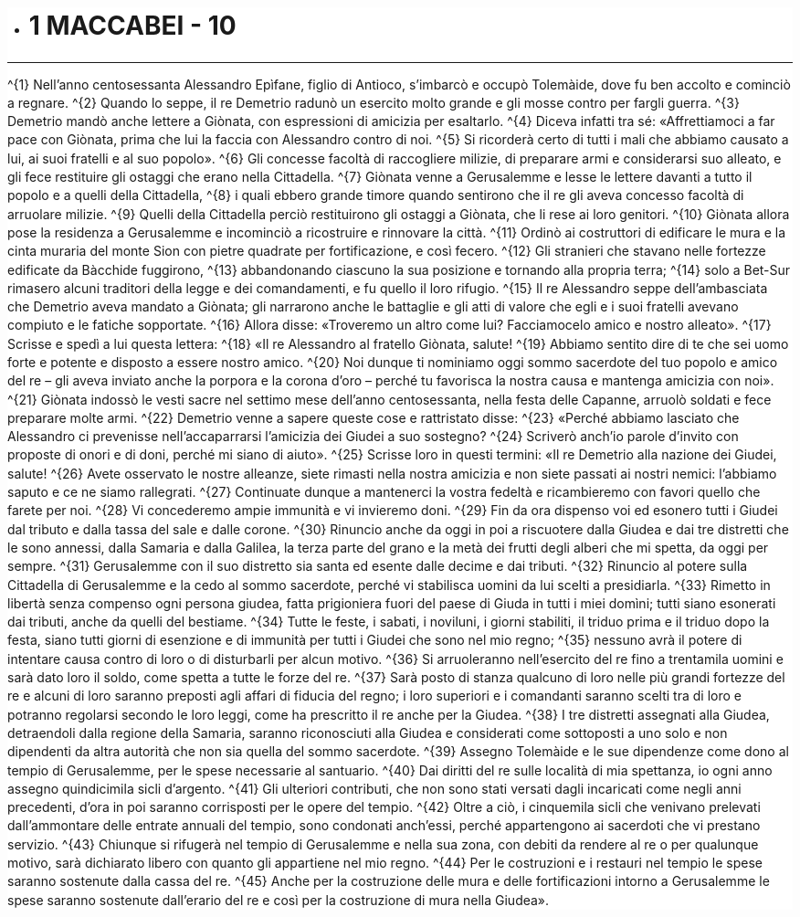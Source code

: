 - # 1 MACCABEI - 10
------------------------------------------

^{1} Nell’anno centosessanta Alessandro Epìfane, figlio di Antioco, s’imbarcò e occupò Tolemàide, dove fu ben accolto e cominciò a regnare. ^{2} Quando lo seppe, il re Demetrio radunò un esercito molto grande e gli mosse contro per fargli guerra. ^{3} Demetrio mandò anche lettere a Giònata, con espressioni di amicizia per esaltarlo. ^{4} Diceva infatti tra sé: «Affrettiamoci a far pace con Giònata, prima che lui la faccia con Alessandro contro di noi. ^{5} Si ricorderà certo di tutti i mali che abbiamo causato a lui, ai suoi fratelli e al suo popolo». ^{6} Gli concesse facoltà di raccogliere milizie, di preparare armi e considerarsi suo alleato, e gli fece restituire gli ostaggi che erano nella Cittadella. ^{7} Giònata venne a Gerusalemme e lesse le lettere davanti a tutto il popolo e a quelli della Cittadella, ^{8} i quali ebbero grande timore quando sentirono che il re gli aveva concesso facoltà di arruolare milizie. ^{9} Quelli della Cittadella perciò restituirono gli ostaggi a Giònata, che li rese ai loro genitori. ^{10} Giònata allora pose la residenza a Gerusalemme e incominciò a ricostruire e rinnovare la città. ^{11} Ordinò ai costruttori di edificare le mura e la cinta muraria del monte Sion con pietre quadrate per fortificazione, e così fecero. ^{12} Gli stranieri che stavano nelle fortezze edificate da Bàcchide fuggirono, ^{13} abbandonando ciascuno la sua posizione e tornando alla propria terra; ^{14} solo a Bet-Sur rimasero alcuni traditori della legge e dei comandamenti, e fu quello il loro rifugio.
^{15} Il re Alessandro seppe dell’ambasciata che Demetrio aveva mandato a Giònata; gli narrarono anche le battaglie e gli atti di valore che egli e i suoi fratelli avevano compiuto e le fatiche sopportate. ^{16} Allora disse: «Troveremo un altro come lui? Facciamocelo amico e nostro alleato». ^{17} Scrisse e spedì a lui questa lettera:
^{18} «Il re Alessandro al fratello Giònata, salute! ^{19} Abbiamo sentito dire di te che sei uomo forte e potente e disposto a essere nostro amico. ^{20} Noi dunque ti nominiamo oggi sommo sacerdote del tuo popolo e amico del re – gli aveva inviato anche la porpora e la corona d’oro – perché tu favorisca la nostra causa e mantenga amicizia con noi». ^{21} Giònata indossò le vesti sacre nel settimo mese dell’anno centosessanta, nella festa delle Capanne, arruolò soldati e fece preparare molte armi.
^{22} Demetrio venne a sapere queste cose e rattristato disse: ^{23} «Perché abbiamo lasciato che Alessandro ci prevenisse nell’accaparrarsi l’amicizia dei Giudei a suo sostegno? ^{24} Scriverò anch’io parole d’invito con proposte di onori e di doni, perché mi siano di aiuto». ^{25} Scrisse loro in questi termini: «Il re Demetrio alla nazione dei Giudei, salute! ^{26} Avete osservato le nostre alleanze, siete rimasti nella nostra amicizia e non siete passati ai nostri nemici: l’abbiamo saputo e ce ne siamo rallegrati. ^{27} Continuate dunque a mantenerci la vostra fedeltà e ricambieremo con favori quello che farete per noi. ^{28} Vi concederemo ampie immunità e vi invieremo doni. ^{29} Fin da ora dispenso voi ed esonero tutti i Giudei dal tributo e dalla tassa del sale e dalle corone. ^{30} Rinuncio anche da oggi in poi a riscuotere dalla Giudea e dai tre distretti che le sono annessi, dalla Samaria e dalla Galilea, la terza parte del grano e la metà dei frutti degli alberi che mi spetta, da oggi per sempre. ^{31} Gerusalemme con il suo distretto sia santa ed esente dalle decime e dai tributi. ^{32} Rinuncio al potere sulla Cittadella di Gerusalemme e la cedo al sommo sacerdote, perché vi stabilisca uomini da lui scelti a presidiarla. ^{33} Rimetto in libertà senza compenso ogni persona giudea, fatta prigioniera fuori del paese di Giuda in tutti i miei domìni; tutti siano esonerati dai tributi, anche da quelli del bestiame. ^{34} Tutte le feste, i sabati, i noviluni, i giorni stabiliti, il triduo prima e il triduo dopo la festa, siano tutti giorni di esenzione e di immunità per tutti i Giudei che sono nel mio regno; ^{35} nessuno avrà il potere di intentare causa contro di loro o di disturbarli per alcun motivo. ^{36} Si arruoleranno nell’esercito del re fino a trentamila uomini e sarà dato loro il soldo, come spetta a tutte le forze del re. ^{37} Sarà posto di stanza qualcuno di loro nelle più grandi fortezze del re e alcuni di loro saranno preposti agli affari di fiducia del regno; i loro superiori e i comandanti saranno scelti tra di loro e potranno regolarsi secondo le loro leggi, come ha prescritto il re anche per la Giudea. ^{38} I tre distretti assegnati alla Giudea, detraendoli dalla regione della Samaria, saranno riconosciuti alla Giudea e considerati come sottoposti a uno solo e non dipendenti da altra autorità che non sia quella del sommo sacerdote. ^{39} Assegno Tolemàide e le sue dipendenze come dono al tempio di Gerusalemme, per le spese necessarie al santuario. ^{40} Dai diritti del re sulle località di mia spettanza, io ogni anno assegno quindicimila sicli d’argento. ^{41} Gli ulteriori contributi, che non sono stati versati dagli incaricati come negli anni precedenti, d’ora in poi saranno corrisposti per le opere del tempio. ^{42} Oltre a ciò, i cinquemila sicli che venivano prelevati dall’ammontare delle entrate annuali del tempio, sono condonati anch’essi, perché appartengono ai sacerdoti che vi prestano servizio. ^{43} Chiunque si rifugerà nel tempio di Gerusalemme e nella sua zona, con debiti da rendere al re o per qualunque motivo, sarà dichiarato libero con quanto gli appartiene nel mio regno. ^{44} Per le costruzioni e i restauri nel tempio le spese saranno sostenute dalla cassa del re. ^{45} Anche per la costruzione delle mura e delle fortificazioni intorno a Gerusalemme le spese saranno sostenute dall’erario del re e così per la costruzione di mura nella Giudea».